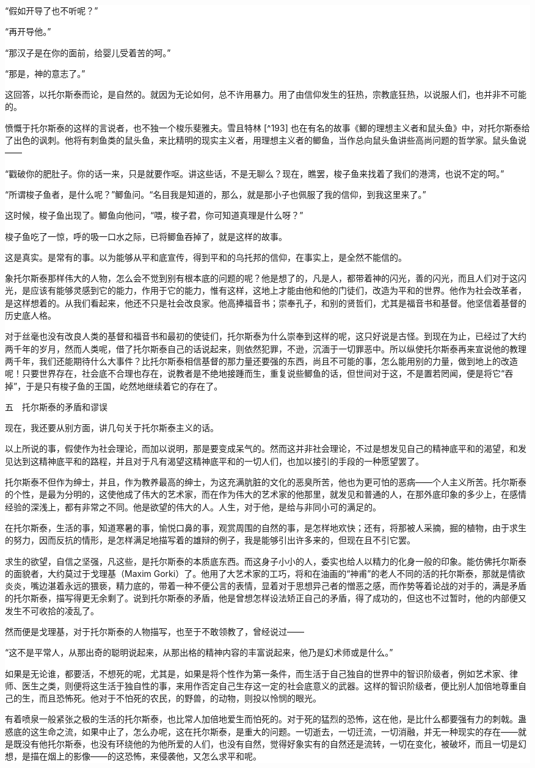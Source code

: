 “假如开导了也不听呢？”

“再开导他。”

“那汉子是在你的面前，给婴儿受着苦的呵。”

“那是，神的意志了。”

这回答，以托尔斯泰而论，是自然的。就因为无论如何，总不许用暴力。用了由信仰发生的狂热，宗教底狂热，以说服人们，也并非不可能的。

愤慨于托尔斯泰的这样的言说者，也不独一个梭乐斐雅夫。雪且特林 [^193] 也在有名的故事《鲫的理想主义者和鼠头鱼》中，对托尔斯泰给了出色的讽刺。他将有刺鱼类的鼠头鱼，来比精明的现实主义者，用理想主义者的鲫鱼，当作总向鼠头鱼讲些高尚问题的哲学家。鼠头鱼说——

“戳破你的肥肚子。你的话一来，只是就要作呕。讲这些话，不是无聊么？现在，瞧罢，梭子鱼来找着了我们的港湾，也说不定的呵。”

“所谓梭子鱼者，是什么呢？”鲫鱼问。“名目我是知道的，那么，就是那小子也佩服了我的信仰，到我这里来了。”

这时候，梭子鱼出现了。鲫鱼向他问，“喂，梭子君，你可知道真理是什么呀？”

梭子鱼吃了一惊，呼的吸一口水之际，已将鲫鱼吞掉了，就是这样的故事。

这是真实。是常有的事。以为能够从平和底宣传，得到平和的乌托邦的信仰，在事实上，是全然不能信的。

象托尔斯泰那样伟大的人物，怎么会不觉到别有根本底的问题的呢？他是想了的，凡是人，都带着神的闪光，善的闪光，而且人们对于这闪光，是应该有能够灵感到它的能力，作用于它的能力，惟有这样，这地上才能由他和他的门徒们，改造为平和的世界。他作为社会改革者，是这样想着的。从我们看起来，他还不只是社会改良家。他高捧福音书；崇奉孔子，和别的贤哲们，尤其是福音书和基督。他坚信着基督的历史底人格。

对于丝毫也没有改良人类的基督和福音书和最初的使徒们，托尔斯泰为什么崇奉到这样的呢，这只好说是古怪。到现在为止，已经过了大约两千年的岁月，然而人类呢，借了托尔斯泰自己的话说起来，则依然犯罪，不逊，沉湎于一切罪恶中。所以纵使托尔斯泰再来宣说他的教理两千年，我们还能期待什么大事件？比托尔斯泰相信基督的那力量还要强的东西，尚且不可能的事，怎么能用别的力量，做到地上的改造呢！只要世界存在，社会底不合理也存在，说教者是不绝地接踵而生，重复说些鲫鱼的话，但世间对于这，不是置若罔闻，便是将它“吞掉”，于是只有梭子鱼的王国，屹然地继续着它的存在了。

  

五　托尔斯泰的矛盾和谬误

  

现在，我还要从别方面，讲几句关于托尔斯泰主义的话。

以上所说的事，假使作为社会理论，而加以说明，那是要变成呆气的。然而这并非社会理论，不过是想发见自己的精神底平和的渴望，和发见达到这精神底平和的路程，并且对于凡有渴望这精神底平和的一切人们，也加以接引的手段的一种愿望罢了。

托尔斯泰不但作为绅士，并且，作为教养最高的绅士，为这充满肮脏的文化的恶臭所苦，他也为更可怕的恶病——个人主义所苦。托尔斯泰的个性，是最为分明的，这使他成了伟大的艺术家，而在作为伟大的艺术家的他那里，就发见和普通的人，在那外底印象的多少上，在感情经验的深浅上，都有非常之不同。他是欲望的伟大的人。人生，对于他，是给与非同小可的满足的。

在托尔斯泰，生活的事，知道寒暑的事，愉悦口鼻的事，观赏周围的自然的事，是怎样地欢快；还有，将那被人采摘，掘的植物，由于求生的努力，因而反抗的情形，是怎样满足地描写着的雄辩的例子，我是能够引出许多来的，但现在且不引它罢。

求生的欲望，自信之坚强，凡这些，是托尔斯泰的本质底东西。而这身子小小的人，委实也给人以精力的化身一般的印象。能仿佛托尔斯泰的面貌者，大约莫过于戈理基（Maxim Gorki）了。他用了大艺术家的工巧，将和在油画的“神甫”的老人不同的活的托尔斯泰，那就是情欲炎炎，嘴边湛着永远的猥亵，精力底的，带着一种不便公言的表情，显着对于思想异己者的憎恶之感，而作势等着论战的对手的，满是矛盾的托尔斯泰，描写得更无余剩了。说到托尔斯泰的矛盾，他是曾想怎样设法矫正自己的矛盾，得了成功的，但这也不过暂时，他的内部便又发生不可收拾的凌乱了。

然而便是戈理基，对于托尔斯泰的人物描写，也至于不敢领教了，曾经说过——

  

“这不是平常人，从那出奇的聪明说起来，从那出格的精神内容的丰富说起来，他乃是幻术师或是什么。”

  

如果是无论谁，都要活，不想死的呢，尤其是，如果是将个性作为第一条件，而生活于自己独自的世界中的智识阶级者，例如艺术家、律师、医生之类，则便将这生活于独自性的事，来用作否定自己生存这一定的社会底意义的武器。这样的智识阶级者，便比别人加倍地尊重自己的生，而且恐怖死。他对于不怕死的农民，的野兽，的动物，则投以怜悯的眼光。

有着喷泉一般紧张之极的生活的托尔斯泰，也比常人加倍地爱生而怕死的。对于死的猛烈的恐怖，这在他，是比什么都要强有力的刺戟。蛊惑底的这生命之流，如果中止了，怎么办呢，这在托尔斯泰，是重大的问题。一切逝去，一切迁流，一切消融，并无一种现实的存在——就是既没有他托尔斯泰，也没有环绕他的为他所爱的人们，也没有自然，觉得好象实有的自然还是流转，一切在变化，被破坏，而且一切是幻想，是描在烟上的影像——的这恐怖，来侵袭他，又怎么求平和呢。
